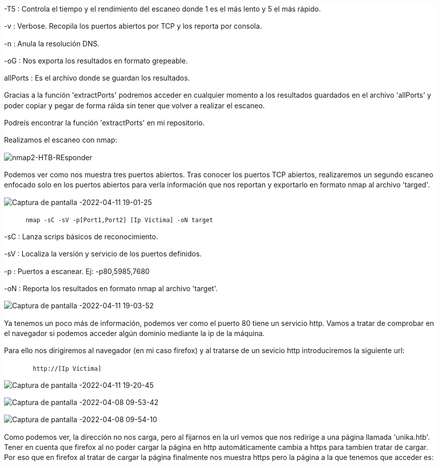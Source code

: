   -T5 : Controla el tiempo y el rendimiento del escaneo donde 1 es el más 
        lento  y 5 el más rápido.
        
  -v : Verbose. Recopila los puertos abiertos por TCP y los reporta por
       consola.
       
  -n : Anula la resolución DNS.
  
  -oG : Nos exporta los resultados en formato grepeable.
  
  allPorts : Es el archivo donde se guardan los resultados.
  
  Gracias a la función 'extractPorts' podremos acceder en cualquier momento
  a los resultados guardados en el archivo 'allPorts' y poder copiar y pegar
  de forma ráìda sin tener que volver a realizar el escaneo.
  
  Podreís encontrar la función 'extractPorts' en mi repositorio.
  
  Realizamos el escaneo con nmap:
   
![nmap2-HTB-REsponder](https://user-images.githubusercontent.com/103068924/162617839-1d17489e-72a4-4ecd-af53-da7447481361.png)

Podemos ver como nos muestra tres puertos abiertos. Tras conocer los puertos
TCP abiertos, realizaremos un segundo escaneo enfocado solo en los puertos
abiertos para verla información que nos reportan y exportarlo en formato
nmap al archivo 'targed'.
 
 ![Captura de pantalla -2022-04-11 19-01-25](https://user-images.githubusercontent.com/103068924/162792939-c44ed297-d464-4c6c-bc52-c65dabaa83d0.png)

          nmap -sC -sV -p[Port1,Port2] [Ip Víctima] -oN target
   
 -sC : Lanza scrips básicos de reconocimiento.
 
 -sV : Localiza la versión y servicio de los puertos definidos.
       
 -p : Puertos a escanear.    Ej:  -p80,5985,7680
 
 -oN : Reporta los resultados en formato nmap al archivo 'target'.

![Captura de pantalla -2022-04-11 19-03-52](https://user-images.githubusercontent.com/103068924/162792891-3feca646-e0be-44fe-bbdc-e3efa5aa1865.png)

Ya tenemos un poco más de información, podemos ver como el puerto 80 tiene un servicio http.
Vamos a tratar de comprobar en el navegador si podemos acceder algún dominio mediante la ip
de la máquina.

Para ello nos dirigiremos al navegador (en mi caso firefox) y al tratarse de un sevicio http
introduciremos la siguiente url:

            http://[Ip Víctima]
                                               
![Captura de pantalla -2022-04-11 19-20-45](https://user-images.githubusercontent.com/103068924/162795151-ad70832b-42d8-4e45-96ce-f0ce3dce181d.png)

![Captura de pantalla -2022-04-08 09-53-42](https://user-images.githubusercontent.com/103068924/162795451-2bbc001e-ea35-40a4-a27e-904c7cbce53d.png)

![Captura de pantalla -2022-04-08 09-54-10](https://user-images.githubusercontent.com/103068924/162796155-5962787f-1619-437a-bc8c-8c5b365ff4dc.png)

Como podemos ver, la dirección no nos carga, pero al fijarnos en la url vemos que nos redirige
a una página llamada  'unika.htb'. Tener en cuenta que firefox al no poder cargar la página en
http automáticamente cambia a https para tambien tratar de cargar. Por eso que en firefox al tratar
de cargar la página finalmente nos muestra https pero la página a la que tenemos que acceder es:
